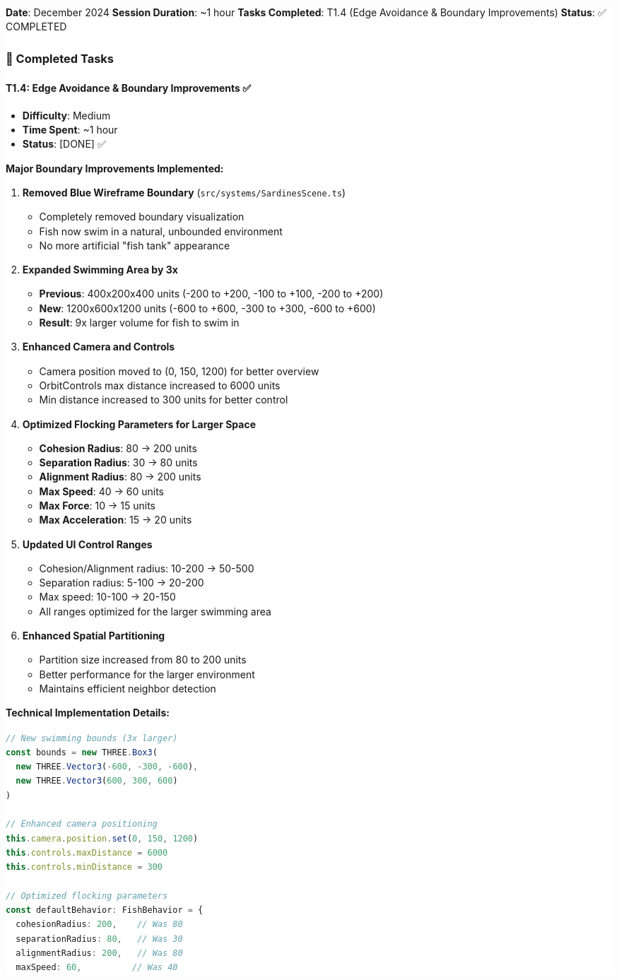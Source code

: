 **Date**: December 2024
**Session Duration**: ~1 hour
**Tasks Completed**: T1.4 (Edge Avoidance & Boundary Improvements)
**Status**: ✅ COMPLETED

### 🎯 Completed Tasks

#### T1.4: Edge Avoidance & Boundary Improvements ✅
- **Difficulty**: Medium
- **Time Spent**: ~1 hour
- **Status**: [DONE] ✅

**Major Boundary Improvements Implemented:**

1. **Removed Blue Wireframe Boundary** (`src/systems/SardinesScene.ts`)
   - Completely removed boundary visualization
   - Fish now swim in a natural, unbounded environment
   - No more artificial "fish tank" appearance

2. **Expanded Swimming Area by 3x**
   - **Previous**: 400x200x400 units (-200 to +200, -100 to +100, -200 to +200)
   - **New**: 1200x600x1200 units (-600 to +600, -300 to +300, -600 to +600)
   - **Result**: 9x larger volume for fish to swim in

3. **Enhanced Camera and Controls**
   - Camera position moved to (0, 150, 1200) for better overview
   - OrbitControls max distance increased to 6000 units
   - Min distance increased to 300 units for better control

4. **Optimized Flocking Parameters for Larger Space**
   - **Cohesion Radius**: 80 → 200 units
   - **Separation Radius**: 30 → 80 units  
   - **Alignment Radius**: 80 → 200 units
   - **Max Speed**: 40 → 60 units
   - **Max Force**: 10 → 15 units
   - **Max Acceleration**: 15 → 20 units

5. **Updated UI Control Ranges**
   - Cohesion/Alignment radius: 10-200 → 50-500
   - Separation radius: 5-100 → 20-200
   - Max speed: 10-100 → 20-150
   - All ranges optimized for the larger swimming area

6. **Enhanced Spatial Partitioning**
   - Partition size increased from 80 to 200 units
   - Better performance for the larger environment
   - Maintains efficient neighbor detection

**Technical Implementation Details:**

```typescript
// New swimming bounds (3x larger)
const bounds = new THREE.Box3(
  new THREE.Vector3(-600, -300, -600),
  new THREE.Vector3(600, 300, 600)
)

// Enhanced camera positioning
this.camera.position.set(0, 150, 1200)
this.controls.maxDistance = 6000
this.controls.minDistance = 300

// Optimized flocking parameters
const defaultBehavior: FishBehavior = {
  cohesionRadius: 200,    // Was 80
  separationRadius: 80,   // Was 30
  alignmentRadius: 200,   // Was 80
  maxSpeed: 60,          // Was 40
```